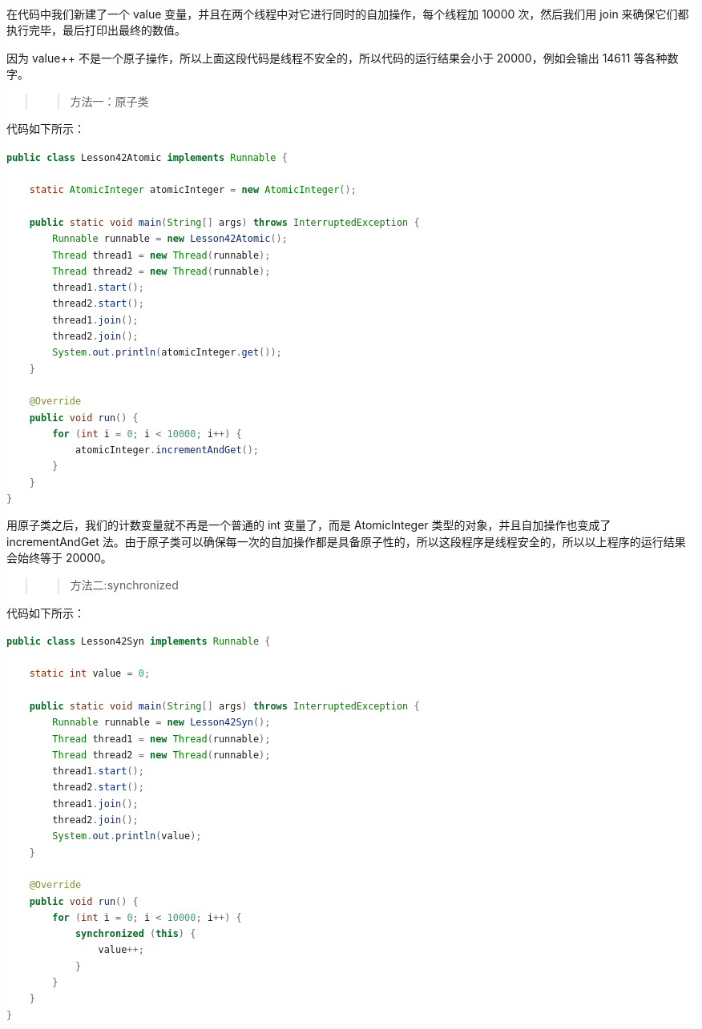 
在代码中我们新建了一个 value 变量，并且在两个线程中对它进行同时的自加操作，每个线程加 10000 次，然后我们用 join 来确保它们都执行完毕，最后打印出最终的数值。

因为 value++ 不是一个原子操作，所以上面这段代码是线程不安全的，所以代码的运行结果会小于 20000，例如会输出 14611 等各种数字。

>> 方法一：原子类

代码如下所示：

```java
public class Lesson42Atomic implements Runnable {

    static AtomicInteger atomicInteger = new AtomicInteger();

    public static void main(String[] args) throws InterruptedException {
        Runnable runnable = new Lesson42Atomic();
        Thread thread1 = new Thread(runnable);
        Thread thread2 = new Thread(runnable);
        thread1.start();
        thread2.start();
        thread1.join();
        thread2.join();
        System.out.println(atomicInteger.get());
    }

    @Override
    public void run() {
        for (int i = 0; i < 10000; i++) {
            atomicInteger.incrementAndGet();
        }
    }
}
```

用原子类之后，我们的计数变量就不再是一个普通的 int 变量了，而是 AtomicInteger 类型的对象，并且自加操作也变成了 incrementAndGet 法。由于原子类可以确保每一次的自加操作都是具备原子性的，所以这段程序是线程安全的，所以以上程序的运行结果会始终等于 20000。

>> 方法二:synchronized

代码如下所示：

```java
public class Lesson42Syn implements Runnable {

    static int value = 0;

    public static void main(String[] args) throws InterruptedException {
        Runnable runnable = new Lesson42Syn();
        Thread thread1 = new Thread(runnable);
        Thread thread2 = new Thread(runnable);
        thread1.start();
        thread2.start();
        thread1.join();
        thread2.join();
        System.out.println(value);
    }

    @Override
    public void run() {
        for (int i = 0; i < 10000; i++) {
            synchronized (this) {
                value++;
            }
        }
    }
}
```
